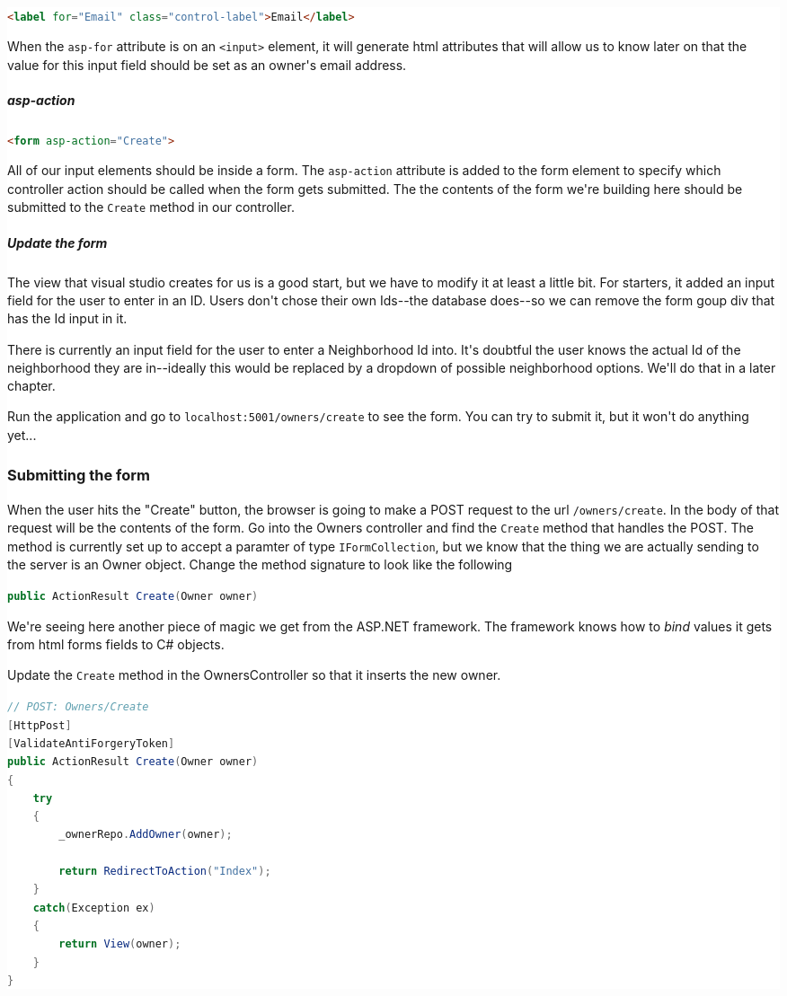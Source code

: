 ```html
<label for="Email" class="control-label">Email</label>
```

When the `asp-for` attribute is on an `<input>` element, it will generate html attributes that will allow us to know later on that the value for this input field should be set as an owner's email address.


##### asp-action

```html
<form asp-action="Create">
```

All of our input elements should be inside a form. The `asp-action` attribute is added to the form element to specify which controller action should be called when the form gets submitted. The the contents of the form we're building here should be submitted to the `Create` method in our controller.

##### Update the form

The view that visual studio creates for us is a good start, but we have to modify it at least a little bit. For starters, it added an input field for the user to enter in an ID. Users don't chose their own Ids--the database does--so we can remove the form goup div that has the Id input in it. 

There is currently an input field for the user to enter a Neighborhood Id into. It's doubtful the user knows the actual Id of the neighborhood they are in--ideally this would be replaced by a dropdown of possible neighborhood options. We'll do that in a later chapter.

Run the application and go to `localhost:5001/owners/create` to see the form. You can try to submit it, but it won't do anything yet...

### Submitting the form

When the user hits the "Create" button, the browser is going to make a POST request to the url `/owners/create`. In the body of that request will be the contents of the form. Go into the Owners controller and find the `Create` method that handles the POST. The method is currently set up to accept a paramter of type `IFormCollection`, but we know that the thing we are actually sending to the server is an Owner object. Change the method signature to look like the following

```csharp
public ActionResult Create(Owner owner)
```

We're seeing here another piece of magic we get from the ASP<span>.NET<span> framework. The framework knows how to _bind_ values it gets from html forms fields to C# objects.

Update the `Create` method in the OwnersController so that it inserts the new owner.

```csharp
// POST: Owners/Create
[HttpPost]
[ValidateAntiForgeryToken]
public ActionResult Create(Owner owner)
{
    try
    {
        _ownerRepo.AddOwner(owner);

        return RedirectToAction("Index");
    }
    catch(Exception ex)
    {
        return View(owner);
    }
}
```
